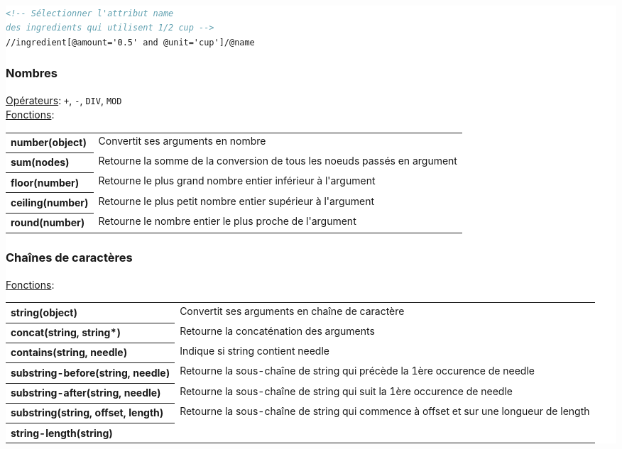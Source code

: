 ``` xml
<!-- Sélectionner l'attribut name
des ingredients qui utilisent 1/2 cup -->
//ingredient[@amount='0.5' and @unit='cup']/@name 
```

### Nombres

<ins>Opérateurs</ins>: `+`, `-`, `DIV`, `MOD`  
<ins>Fonctions</ins>:

<table>
  <tr>
    <th align="left">number(object)</th>
    <td>Convertit ses arguments en nombre</td>
  </tr>
  <tr>
    <th align="left">sum(nodes)</th>
    <td>Retourne la somme de la conversion de tous les noeuds passés en argument</td>
  </tr>
  <tr>
    <th align="left">floor(number)</th>
    <td>Retourne le plus grand nombre entier inférieur à l'argument</td>
  </tr>
  <tr>
    <th align="left">ceiling(number)</th>
    <td>Retourne le plus petit nombre entier supérieur à l'argument</td>
  </tr>
  <tr>
    <th align="left">round(number)</th>
    <td>Retourne le nombre entier le plus proche de l'argument</td>
  </tr>
</table>

### Chaînes de caractères

<ins>Fonctions</ins>:

<table>
  <tr>
    <th align="left">string(object)</th>
    <td>Convertit ses arguments en chaîne de caractère</td>
  </tr>
  <tr>
    <th align="left">concat(string, string*)</th>
    <td>Retourne la concaténation des arguments</td>
  </tr>
  <tr>
    <th align="left">contains(string, needle)</th>
    <td>Indique si string contient needle</td>
  </tr>
  <tr>
    <th align="left">substring-before(string, needle)</th>
    <td>Retourne la sous-chaîne de string qui précède la 1ère occurence de needle</td>
  </tr>
  <tr>
    <th align="left">substring-after(string, needle)</th>
    <td>Retourne la sous-chaîne de string qui suit la 1ère occurence de needle</td>
  </tr>
  <tr>
    <th align="left">substring(string, offset, length)</th>
    <td>Retourne la sous-chaîne de string qui commence à offset et sur une longueur de length</td>
  </tr>
  <tr>
    <th align="left">string-length(string)</th>